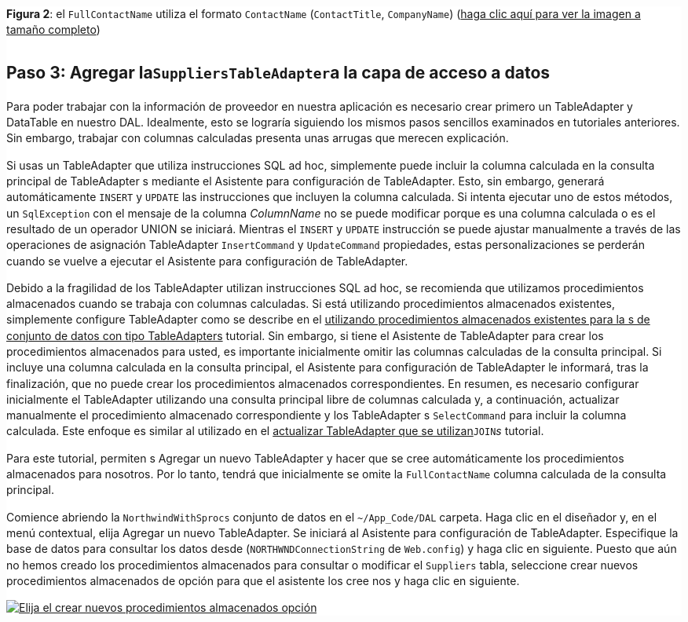 **Figura 2**: el `FullContactName` utiliza el formato `ContactName` (`ContactTitle`, `CompanyName`) ([haga clic aquí para ver la imagen a tamaño completo](working-with-computed-columns-vb/_static/image6.png))


## <a name="step-3-adding-thesupplierstableadapterto-the-data-access-layer"></a>Paso 3: Agregar la`SuppliersTableAdapter`a la capa de acceso a datos

Para poder trabajar con la información de proveedor en nuestra aplicación es necesario crear primero un TableAdapter y DataTable en nuestro DAL. Idealmente, esto se lograría siguiendo los mismos pasos sencillos examinados en tutoriales anteriores. Sin embargo, trabajar con columnas calculadas presenta unas arrugas que merecen explicación.

Si usas un TableAdapter que utiliza instrucciones SQL ad hoc, simplemente puede incluir la columna calculada en la consulta principal de TableAdapter s mediante el Asistente para configuración de TableAdapter. Esto, sin embargo, generará automáticamente `INSERT` y `UPDATE` las instrucciones que incluyen la columna calculada. Si intenta ejecutar uno de estos métodos, un `SqlException` con el mensaje de la columna *ColumnName* no se puede modificar porque es una columna calculada o es el resultado de un operador UNION se iniciará. Mientras el `INSERT` y `UPDATE` instrucción se puede ajustar manualmente a través de las operaciones de asignación TableAdapter `InsertCommand` y `UpdateCommand` propiedades, estas personalizaciones se perderán cuando se vuelve a ejecutar el Asistente para configuración de TableAdapter.

Debido a la fragilidad de los TableAdapter utilizan instrucciones SQL ad hoc, se recomienda que utilizamos procedimientos almacenados cuando se trabaja con columnas calculadas. Si está utilizando procedimientos almacenados existentes, simplemente configure TableAdapter como se describe en el [utilizando procedimientos almacenados existentes para la s de conjunto de datos con tipo TableAdapters](using-existing-stored-procedures-for-the-typed-dataset-s-tableadapters-vb.md) tutorial. Sin embargo, si tiene el Asistente de TableAdapter para crear los procedimientos almacenados para usted, es importante inicialmente omitir las columnas calculadas de la consulta principal. Si incluye una columna calculada en la consulta principal, el Asistente para configuración de TableAdapter le informará, tras la finalización, que no puede crear los procedimientos almacenados correspondientes. En resumen, es necesario configurar inicialmente el TableAdapter utilizando una consulta principal libre de columnas calculada y, a continuación, actualizar manualmente el procedimiento almacenado correspondiente y los TableAdapter s `SelectCommand` para incluir la columna calculada. Este enfoque es similar al utilizado en el [actualizar TableAdapter que se utilizan](updating-the-tableadapter-to-use-joins-vb.md)`JOIN`*s* tutorial.

Para este tutorial, permiten s Agregar un nuevo TableAdapter y hacer que se cree automáticamente los procedimientos almacenados para nosotros. Por lo tanto, tendrá que inicialmente se omite la `FullContactName` columna calculada de la consulta principal.

Comience abriendo la `NorthwindWithSprocs` conjunto de datos en el `~/App_Code/DAL` carpeta. Haga clic en el diseñador y, en el menú contextual, elija Agregar un nuevo TableAdapter. Se iniciará al Asistente para configuración de TableAdapter. Especifique la base de datos para consultar los datos desde (`NORTHWNDConnectionString` de `Web.config`) y haga clic en siguiente. Puesto que aún no hemos creado los procedimientos almacenados para consultar o modificar el `Suppliers` tabla, seleccione crear nuevos procedimientos almacenados de opción para que el asistente los cree nos y haga clic en siguiente.


[![Elija el crear nuevos procedimientos almacenados opción](working-with-computed-columns-vb/_static/image8.png)](working-with-computed-columns-vb/_static/image7.png)
